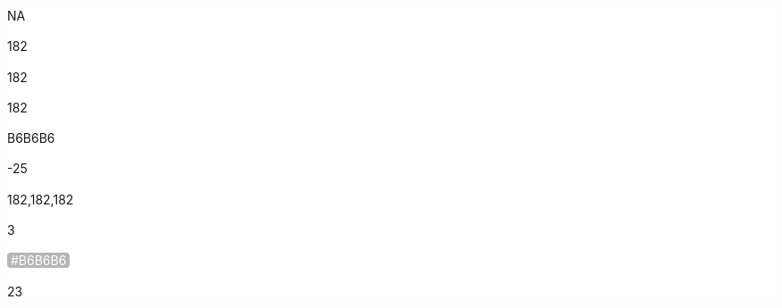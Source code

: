 </td>

<td style="text-align:left;">

NA

</td>

</tr>

<tr>

<td style="text-align:left;">

182

</td>

<td style="text-align:left;">

182

</td>

<td style="text-align:left;">

182

</td>

<td style="text-align:left;">

B6B6B6

</td>

<td style="text-align:right;">

\-25

</td>

<td style="text-align:left;">

182,182,182

</td>

<td style="text-align:right;">

3

</td>

<td style="text-align:left;">

<span style="     color: white !important;border-radius: 4px; padding-right: 4px; padding-left: 4px; background-color: #B6B6B6 !important;text-align: c;">\#B6B6B6</span>

</td>

<td style="text-align:right;">

23
